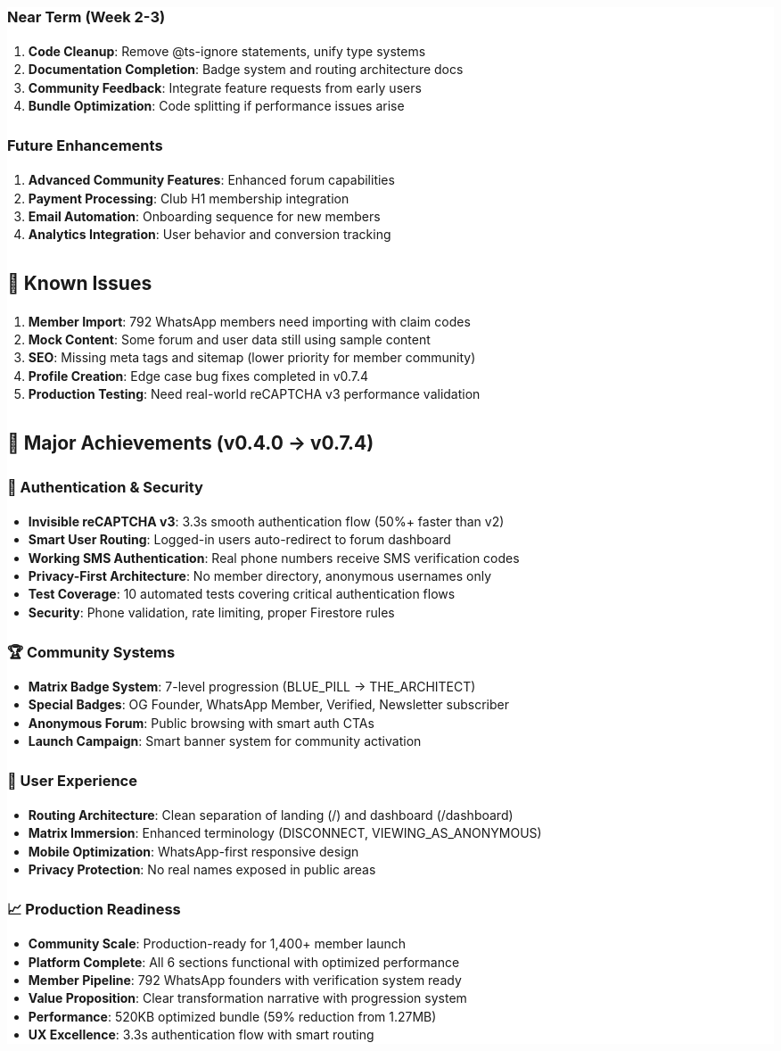 ### Near Term (Week 2-3)
1. **Code Cleanup**: Remove @ts-ignore statements, unify type systems
2. **Documentation Completion**: Badge system and routing architecture docs
3. **Community Feedback**: Integrate feature requests from early users
4. **Bundle Optimization**: Code splitting if performance issues arise

### Future Enhancements
1. **Advanced Community Features**: Enhanced forum capabilities
2. **Payment Processing**: Club H1 membership integration
3. **Email Automation**: Onboarding sequence for new members
4. **Analytics Integration**: User behavior and conversion tracking

## 🐛 Known Issues

1. **Member Import**: 792 WhatsApp members need importing with claim codes
2. **Mock Content**: Some forum and user data still using sample content
3. **SEO**: Missing meta tags and sitemap (lower priority for member community)
4. **Profile Creation**: Edge case bug fixes completed in v0.7.4
5. **Production Testing**: Need real-world reCAPTCHA v3 performance validation

## 🎉 Major Achievements (v0.4.0 → v0.7.4)

### 🔐 Authentication & Security
- **Invisible reCAPTCHA v3**: 3.3s smooth authentication flow (50%+ faster than v2)
- **Smart User Routing**: Logged-in users auto-redirect to forum dashboard
- **Working SMS Authentication**: Real phone numbers receive SMS verification codes
- **Privacy-First Architecture**: No member directory, anonymous usernames only
- **Test Coverage**: 10 automated tests covering critical authentication flows
- **Security**: Phone validation, rate limiting, proper Firestore rules

### 🏆 Community Systems
- **Matrix Badge System**: 7-level progression (BLUE_PILL → THE_ARCHITECT)
- **Special Badges**: OG Founder, WhatsApp Member, Verified, Newsletter subscriber
- **Anonymous Forum**: Public browsing with smart auth CTAs
- **Launch Campaign**: Smart banner system for community activation

### 🎨 User Experience
- **Routing Architecture**: Clean separation of landing (/) and dashboard (/dashboard)
- **Matrix Immersion**: Enhanced terminology (DISCONNECT, VIEWING_AS_ANONYMOUS)
- **Mobile Optimization**: WhatsApp-first responsive design
- **Privacy Protection**: No real names exposed in public areas

### 📈 Production Readiness
- **Community Scale**: Production-ready for 1,400+ member launch
- **Platform Complete**: All 6 sections functional with optimized performance
- **Member Pipeline**: 792 WhatsApp founders with verification system ready
- **Value Proposition**: Clear transformation narrative with progression system
- **Performance**: 520KB optimized bundle (59% reduction from 1.27MB)
- **UX Excellence**: 3.3s authentication flow with smart routing
